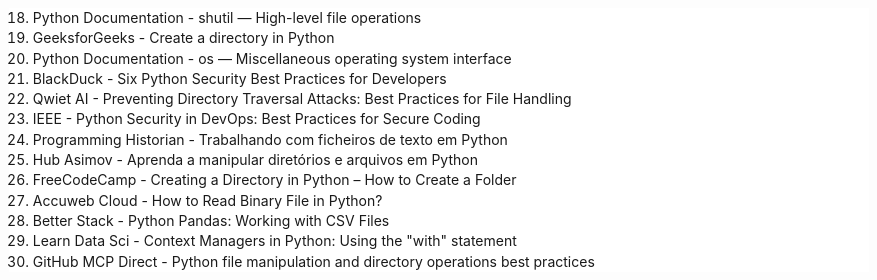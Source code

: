 18. Python Documentation - shutil — High-level file operations
19. GeeksforGeeks - Create a directory in Python
20. Python Documentation - os — Miscellaneous operating system interface
21. BlackDuck - Six Python Security Best Practices for Developers
22. Qwiet AI - Preventing Directory Traversal Attacks: Best Practices for File Handling
23. IEEE - Python Security in DevOps: Best Practices for Secure Coding
24. Programming Historian - Trabalhando com ficheiros de texto em Python
25. Hub Asimov - Aprenda a manipular diretórios e arquivos em Python
26. FreeCodeCamp - Creating a Directory in Python – How to Create a Folder
27. Accuweb Cloud - How to Read Binary File in Python?
28. Better Stack - Python Pandas: Working with CSV Files
29. Learn Data Sci - Context Managers in Python: Using the "with" statement
30. GitHub MCP Direct - Python file manipulation and directory operations best practices